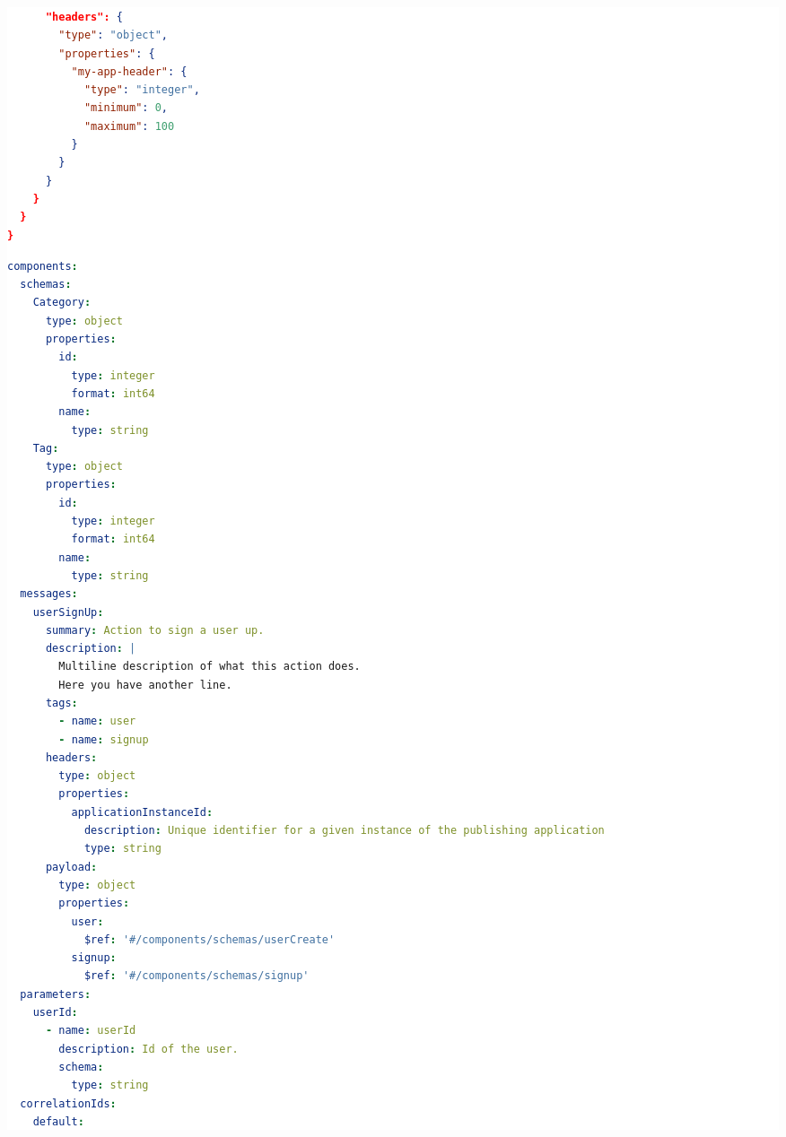 ```json
      "headers": {
        "type": "object",
        "properties": {
          "my-app-header": {
            "type": "integer",
            "minimum": 0,
            "maximum": 100
          }
        }
      }
    }
  }
}
```

```yaml
components:
  schemas:
    Category:
      type: object
      properties:
        id:
          type: integer
          format: int64
        name:
          type: string
    Tag:
      type: object
      properties:
        id:
          type: integer
          format: int64
        name:
          type: string
  messages:
    userSignUp:
      summary: Action to sign a user up.
      description: |
        Multiline description of what this action does.
        Here you have another line.
      tags:
        - name: user
        - name: signup
      headers:
        type: object
        properties:
          applicationInstanceId:
            description: Unique identifier for a given instance of the publishing application
            type: string
      payload:
        type: object
        properties:
          user:
            $ref: '#/components/schemas/userCreate'
          signup:
            $ref: '#/components/schemas/signup'
  parameters:
    userId:
      - name: userId
        description: Id of the user.
        schema:
          type: string
  correlationIds:
    default:
```